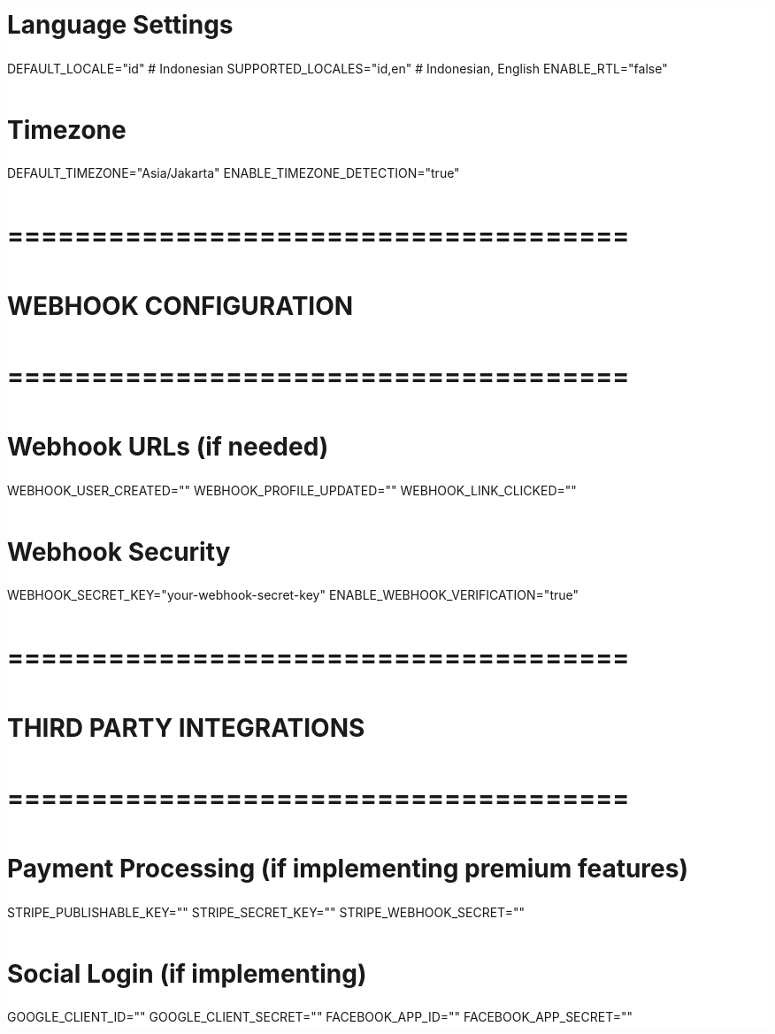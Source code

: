 # Language Settings
DEFAULT_LOCALE="id"                        # Indonesian
SUPPORTED_LOCALES="id,en"                  # Indonesian, English
ENABLE_RTL="false"

# Timezone
DEFAULT_TIMEZONE="Asia/Jakarta"
ENABLE_TIMEZONE_DETECTION="true"

# =====================================
# WEBHOOK CONFIGURATION
# =====================================

# Webhook URLs (if needed)
WEBHOOK_USER_CREATED=""
WEBHOOK_PROFILE_UPDATED=""
WEBHOOK_LINK_CLICKED=""

# Webhook Security
WEBHOOK_SECRET_KEY="your-webhook-secret-key"
ENABLE_WEBHOOK_VERIFICATION="true"

# =====================================
# THIRD PARTY INTEGRATIONS
# =====================================

# Payment Processing (if implementing premium features)
STRIPE_PUBLISHABLE_KEY=""
STRIPE_SECRET_KEY=""
STRIPE_WEBHOOK_SECRET=""

# Social Login (if implementing)
GOOGLE_CLIENT_ID=""
GOOGLE_CLIENT_SECRET=""
FACEBOOK_APP_ID=""
FACEBOOK_APP_SECRET=""
